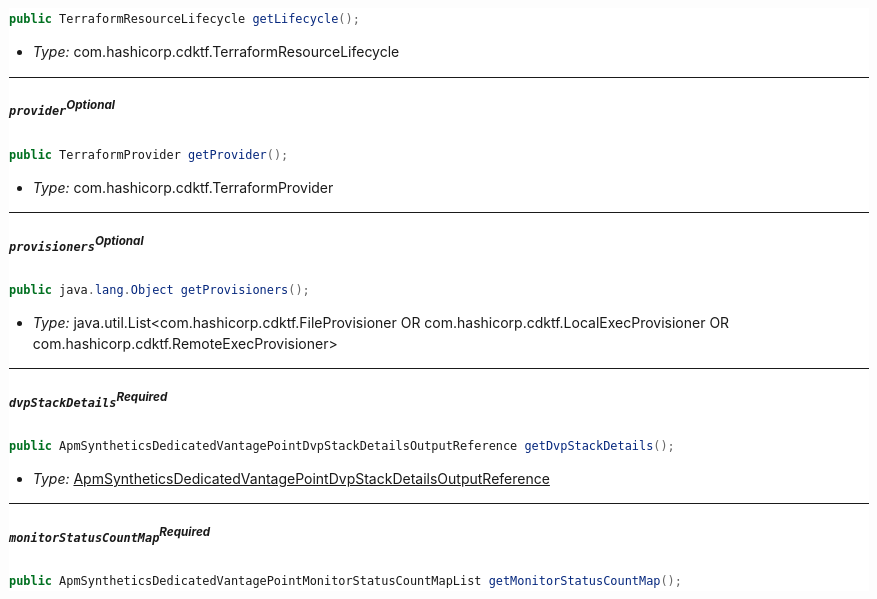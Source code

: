 ```java
public TerraformResourceLifecycle getLifecycle();
```

- *Type:* com.hashicorp.cdktf.TerraformResourceLifecycle

---

##### `provider`<sup>Optional</sup> <a name="provider" id="rhizo-co-terraform-provider-oci.apmSyntheticsDedicatedVantagePoint.ApmSyntheticsDedicatedVantagePoint.property.provider"></a>

```java
public TerraformProvider getProvider();
```

- *Type:* com.hashicorp.cdktf.TerraformProvider

---

##### `provisioners`<sup>Optional</sup> <a name="provisioners" id="rhizo-co-terraform-provider-oci.apmSyntheticsDedicatedVantagePoint.ApmSyntheticsDedicatedVantagePoint.property.provisioners"></a>

```java
public java.lang.Object getProvisioners();
```

- *Type:* java.util.List<com.hashicorp.cdktf.FileProvisioner OR com.hashicorp.cdktf.LocalExecProvisioner OR com.hashicorp.cdktf.RemoteExecProvisioner>

---

##### `dvpStackDetails`<sup>Required</sup> <a name="dvpStackDetails" id="rhizo-co-terraform-provider-oci.apmSyntheticsDedicatedVantagePoint.ApmSyntheticsDedicatedVantagePoint.property.dvpStackDetails"></a>

```java
public ApmSyntheticsDedicatedVantagePointDvpStackDetailsOutputReference getDvpStackDetails();
```

- *Type:* <a href="#rhizo-co-terraform-provider-oci.apmSyntheticsDedicatedVantagePoint.ApmSyntheticsDedicatedVantagePointDvpStackDetailsOutputReference">ApmSyntheticsDedicatedVantagePointDvpStackDetailsOutputReference</a>

---

##### `monitorStatusCountMap`<sup>Required</sup> <a name="monitorStatusCountMap" id="rhizo-co-terraform-provider-oci.apmSyntheticsDedicatedVantagePoint.ApmSyntheticsDedicatedVantagePoint.property.monitorStatusCountMap"></a>

```java
public ApmSyntheticsDedicatedVantagePointMonitorStatusCountMapList getMonitorStatusCountMap();
```
